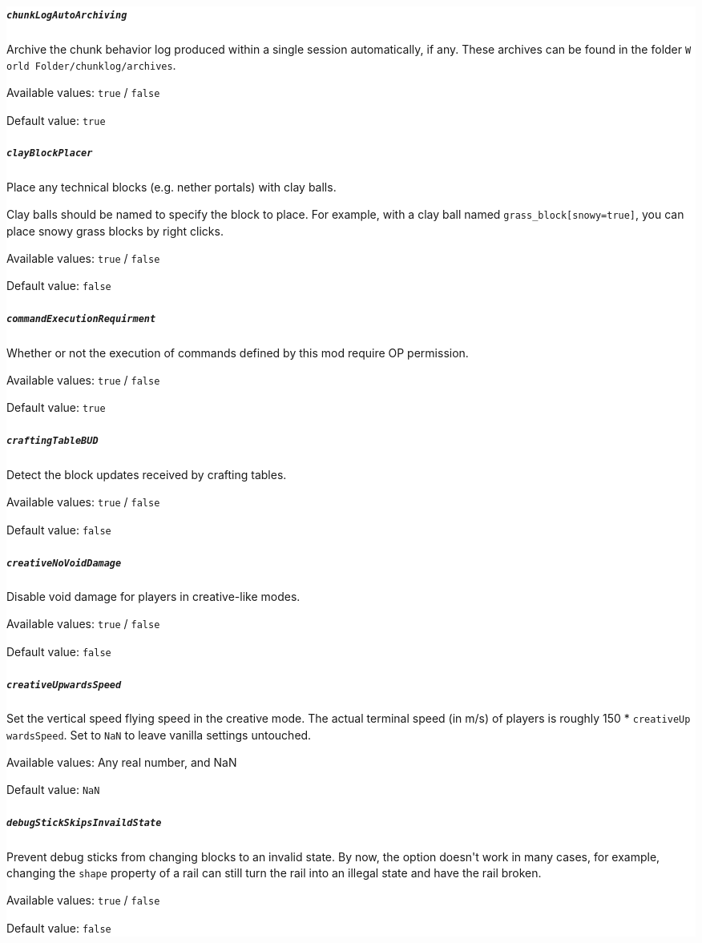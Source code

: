 ##### `chunkLogAutoArchiving`

Archive the chunk behavior log produced within a single session automatically, if any. These archives can be found in the folder `World Folder/chunklog/archives`.

Available values: `true` / `false`

Default value: `true`

##### `clayBlockPlacer`

Place any technical blocks (e.g. nether portals) with clay balls. 

Clay balls should be named to specify the block to place. For example, with a clay ball named `grass_block[snowy=true]`, you can place snowy grass blocks by right clicks.

Available values: `true` / `false`

Default value: `false`

##### `commandExecutionRequirment`

Whether or not the execution of commands defined by this mod require OP permission.

Available values: `true` / `false`

Default value: `true`

##### `craftingTableBUD`

Detect the block updates received by crafting tables.

Available values: `true` / `false`

Default value: `false`

##### `creativeNoVoidDamage`

Disable void damage for players in creative-like modes.

Available values: `true` / `false`

Default value: `false`

##### `creativeUpwardsSpeed`

Set the vertical speed flying speed in the creative mode. The actual terminal speed (in m/s) of players is roughly 150 * `creativeUpwardsSpeed`. Set to `NaN` to leave vanilla settings untouched.

Available values: Any real number, and NaN

Default value: `NaN`

##### `debugStickSkipsInvaildState`

Prevent debug sticks from changing blocks to an invalid state. By now, the option doesn't work in many cases, for example, changing the `shape` property of a rail can still turn the rail into an illegal state and have the rail broken. 

Available values: `true` / `false`

Default value: `false`
